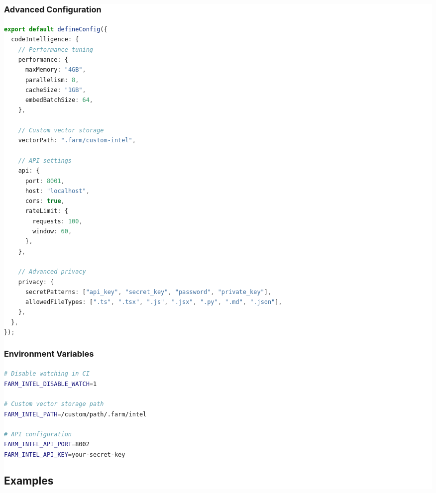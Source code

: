 ### Advanced Configuration

```typescript
export default defineConfig({
  codeIntelligence: {
    // Performance tuning
    performance: {
      maxMemory: "4GB",
      parallelism: 8,
      cacheSize: "1GB",
      embedBatchSize: 64,
    },

    // Custom vector storage
    vectorPath: ".farm/custom-intel",

    // API settings
    api: {
      port: 8001,
      host: "localhost",
      cors: true,
      rateLimit: {
        requests: 100,
        window: 60,
      },
    },

    // Advanced privacy
    privacy: {
      secretPatterns: ["api_key", "secret_key", "password", "private_key"],
      allowedFileTypes: [".ts", ".tsx", ".js", ".jsx", ".py", ".md", ".json"],
    },
  },
});
```

### Environment Variables

```bash
# Disable watching in CI
FARM_INTEL_DISABLE_WATCH=1

# Custom vector storage path
FARM_INTEL_PATH=/custom/path/.farm/intel

# API configuration
FARM_INTEL_API_PORT=8002
FARM_INTEL_API_KEY=your-secret-key
```

## Examples
